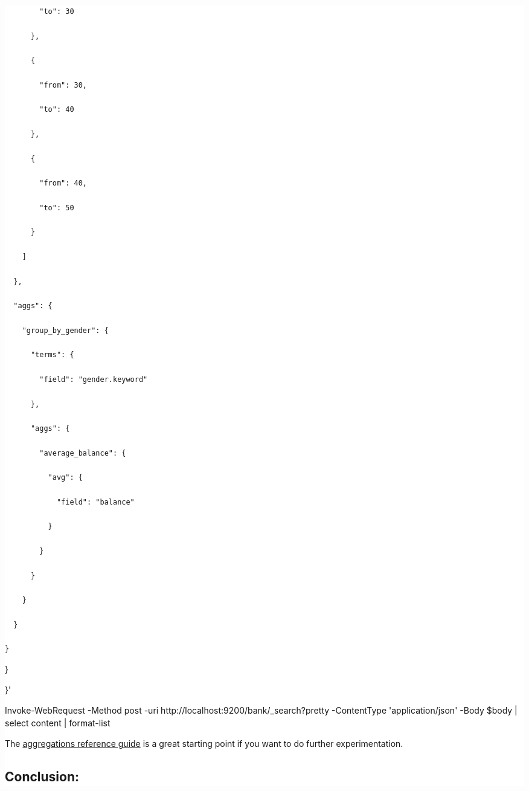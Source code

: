             "to": 30

          },

          {

            "from": 30,

            "to": 40

          },

          {

            "from": 40,

            "to": 50

          }

        ]

      },

      "aggs": {

        "group_by_gender": {

          "terms": {

            "field": "gender.keyword"

          },

          "aggs": {

            "average_balance": {

              "avg": {

                "field": "balance"

              }

            }

          }

        }

      }

    }

  }

}'

Invoke-WebRequest -Method post -uri http://localhost:9200/bank/_search?pretty -ContentType 'application/json' -Body $body | select content | format-list

The [aggregations reference guide](https://www.elastic.co/guide/en/elasticsearch/reference/current/search-aggregations.html) is a great starting point if you want to do further experimentation.

## Conclusion:
